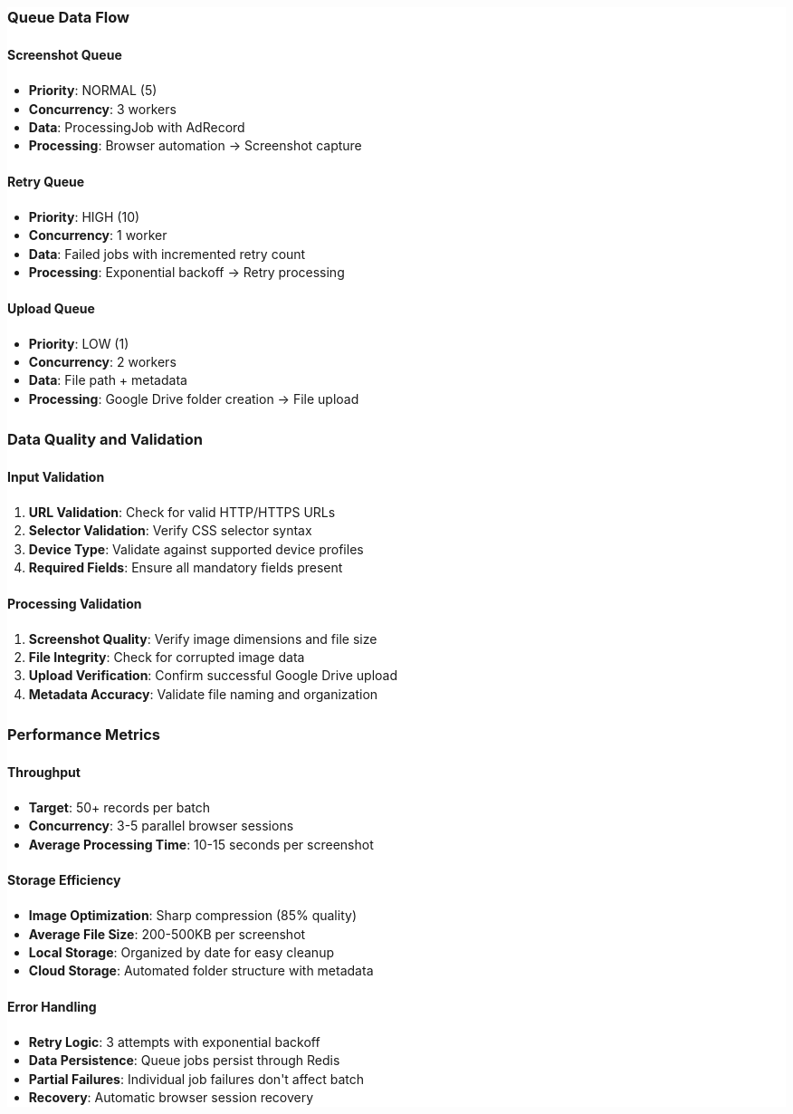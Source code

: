 ```
```

### Queue Data Flow

#### Screenshot Queue
- **Priority**: NORMAL (5)
- **Concurrency**: 3 workers
- **Data**: ProcessingJob with AdRecord
- **Processing**: Browser automation → Screenshot capture

#### Retry Queue  
- **Priority**: HIGH (10)
- **Concurrency**: 1 worker
- **Data**: Failed jobs with incremented retry count
- **Processing**: Exponential backoff → Retry processing

#### Upload Queue
- **Priority**: LOW (1)
- **Concurrency**: 2 workers
- **Data**: File path + metadata
- **Processing**: Google Drive folder creation → File upload

### Data Quality and Validation

#### Input Validation
1. **URL Validation**: Check for valid HTTP/HTTPS URLs
2. **Selector Validation**: Verify CSS selector syntax
3. **Device Type**: Validate against supported device profiles
4. **Required Fields**: Ensure all mandatory fields present

#### Processing Validation
1. **Screenshot Quality**: Verify image dimensions and file size
2. **File Integrity**: Check for corrupted image data
3. **Upload Verification**: Confirm successful Google Drive upload
4. **Metadata Accuracy**: Validate file naming and organization

### Performance Metrics

#### Throughput
- **Target**: 50+ records per batch
- **Concurrency**: 3-5 parallel browser sessions
- **Average Processing Time**: 10-15 seconds per screenshot

#### Storage Efficiency  
- **Image Optimization**: Sharp compression (85% quality)
- **Average File Size**: 200-500KB per screenshot
- **Local Storage**: Organized by date for easy cleanup
- **Cloud Storage**: Automated folder structure with metadata

#### Error Handling
- **Retry Logic**: 3 attempts with exponential backoff
- **Data Persistence**: Queue jobs persist through Redis
- **Partial Failures**: Individual job failures don't affect batch
- **Recovery**: Automatic browser session recovery